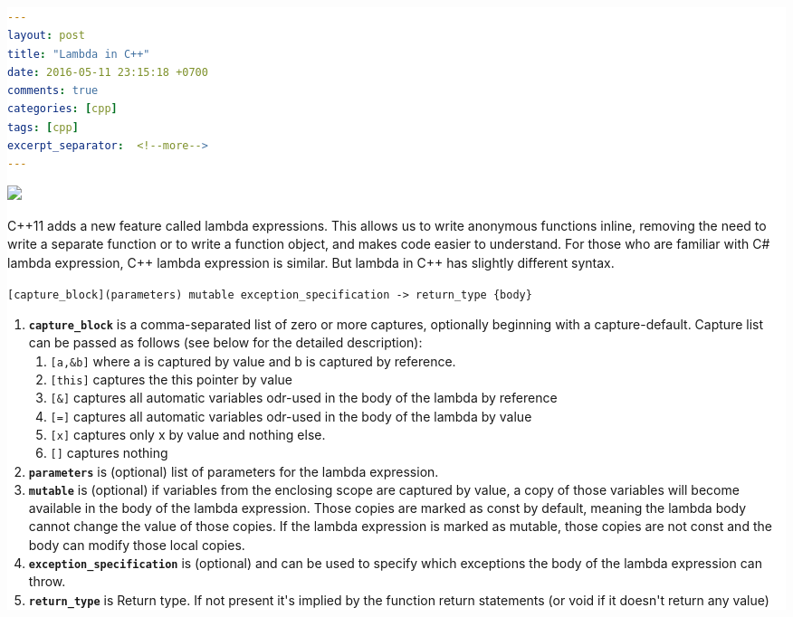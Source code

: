 ```yaml
---
layout: post
title: "Lambda in C++"
date: 2016-05-11 23:15:18 +0700
comments: true
categories: [cpp]
tags: [cpp]
excerpt_separator:  <!--more-->
---
```


<img class="left" src="{{ site.baseurl }}/assets/images/logo/lambda.png" />

C++11 adds a new feature called lambda expressions. This allows us to write anonymous functions inline, removing the need to write a separate function or to write a function object, and makes code easier to understand.
For those who are familiar with C# lambda expression, C++ lambda expression is similar. But lambda in C++ has slightly different syntax.

``` text 
[capture_block](parameters) mutable exception_specification -> return_type {body}
```
<ol>
<li> <strong><code>capture_block</code></strong> is a comma-separated list of zero or more captures, optionally beginning with a capture-default. Capture list can be passed as follows (see below for the detailed description):
<ol>
<li><code>[a,&b]</code> where a is captured by value and b is captured by reference.</li>
<li><code>[this]</code> captures the this pointer by value</li>
<li><code>[&]</code> captures all automatic variables odr-used in the body of the lambda by reference</li>
<li><code>[=]</code> captures all automatic variables odr-used in the body of the lambda by value</li>
<li><code>[x]</code> captures only x by value and nothing else.</li>
<li><code>[]</code> captures nothing</li>
</ol>
</li>
<li>
<strong><code>parameters</code></strong> is (optional) list of parameters for the lambda expression.
</li>
<li>
<strong><code>mutable</code></strong> is (optional) if variables from the enclosing scope are captured by value, a copy of those variables will become available in the body of the lambda expression. Those copies are marked as const by default, meaning the lambda body cannot change the value of those copies. If the lambda expression is marked as mutable, those copies are not const and the body can modify those local copies.
</li>
<li>
<strong><code>exception_specification</code></strong> is (optional) and can be used to specify which exceptions the body of the lambda expression can throw.
</li>
<li>
<strong><code>return_type</code></strong> is Return type. If not present it's implied by the function return statements (or void if it doesn't return any value)
</li>
</ol>
